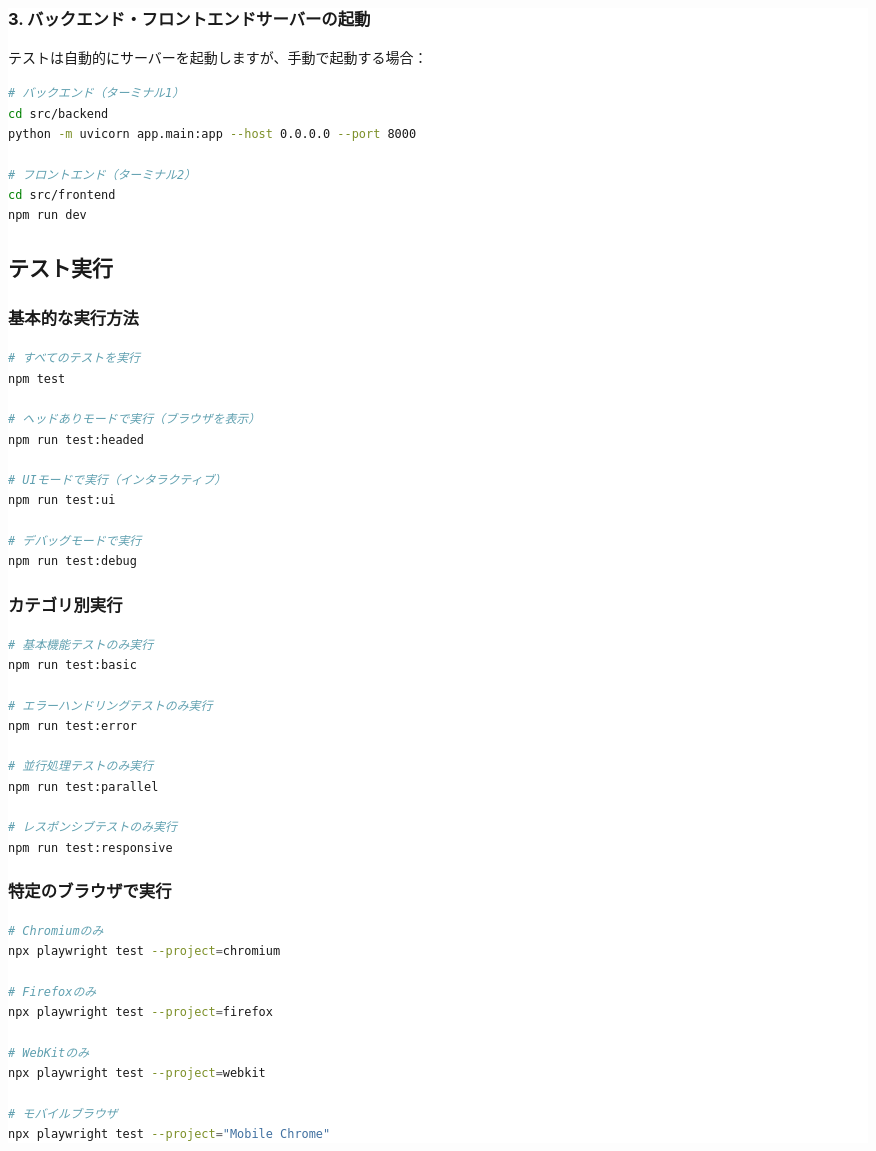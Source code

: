 ### 3. バックエンド・フロントエンドサーバーの起動

テストは自動的にサーバーを起動しますが、手動で起動する場合：

```bash
# バックエンド（ターミナル1）
cd src/backend
python -m uvicorn app.main:app --host 0.0.0.0 --port 8000

# フロントエンド（ターミナル2）
cd src/frontend
npm run dev
```

## テスト実行

### 基本的な実行方法

```bash
# すべてのテストを実行
npm test

# ヘッドありモードで実行（ブラウザを表示）
npm run test:headed

# UIモードで実行（インタラクティブ）
npm run test:ui

# デバッグモードで実行
npm run test:debug
```

### カテゴリ別実行

```bash
# 基本機能テストのみ実行
npm run test:basic

# エラーハンドリングテストのみ実行
npm run test:error

# 並行処理テストのみ実行
npm run test:parallel

# レスポンシブテストのみ実行
npm run test:responsive
```

### 特定のブラウザで実行

```bash
# Chromiumのみ
npx playwright test --project=chromium

# Firefoxのみ
npx playwright test --project=firefox

# WebKitのみ
npx playwright test --project=webkit

# モバイルブラウザ
npx playwright test --project="Mobile Chrome"
```
